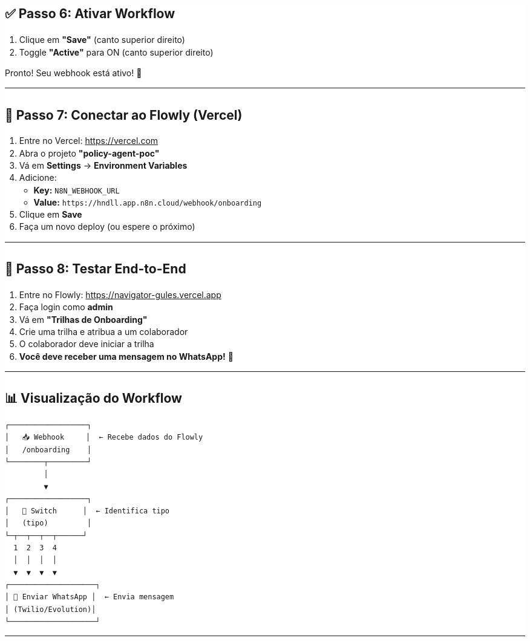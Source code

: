 
## ✅ Passo 6: Ativar Workflow

1. Clique em **"Save"** (canto superior direito)
2. Toggle **"Active"** para ON (canto superior direito)

Pronto! Seu webhook está ativo! 🎉

---

## 🔗 Passo 7: Conectar ao Flowly (Vercel)

1. Entre no Vercel: https://vercel.com
2. Abra o projeto **"policy-agent-poc"**
3. Vá em **Settings** → **Environment Variables**
4. Adicione:
   - **Key:** `N8N_WEBHOOK_URL`
   - **Value:** `https://hndll.app.n8n.cloud/webhook/onboarding`
5. Clique em **Save**
6. Faça um novo deploy (ou espere o próximo)

---

## 🧪 Passo 8: Testar End-to-End

1. Entre no Flowly: https://navigator-gules.vercel.app
2. Faça login como **admin**
3. Vá em **"Trilhas de Onboarding"**
4. Crie uma trilha e atribua a um colaborador
5. O colaborador deve iniciar a trilha
6. **Você deve receber uma mensagem no WhatsApp!** 🎉

---

## 📊 Visualização do Workflow

```
┌──────────────────┐
│   📥 Webhook     │  ← Recebe dados do Flowly
│   /onboarding    │
└────────┬─────────┘
         │
         ▼
┌──────────────────┐
│   🔀 Switch      │  ← Identifica tipo
│   (tipo)         │
└─┬──┬──┬──┬──────┘
  1  2  3  4
  │  │  │  │
  ▼  ▼  ▼  ▼
┌────────────────────┐
│ 📱 Enviar WhatsApp │  ← Envia mensagem
│ (Twilio/Evolution)│
└────────────────────┘
```

---